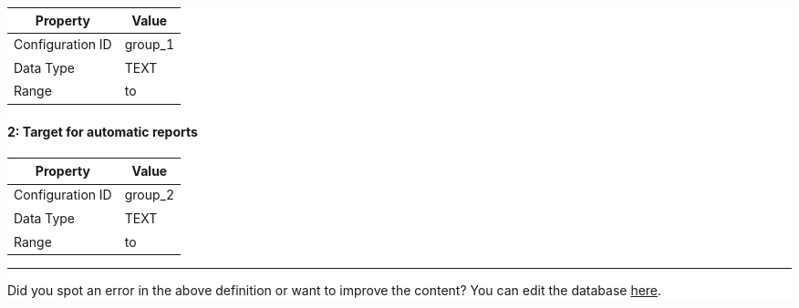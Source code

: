


| Property         | Value    |
|------------------|----------|
| Configuration ID | group_1 |
| Data Type        | TEXT |
| Range |  to  |






#### 2: Target for automatic reports




| Property         | Value    |
|------------------|----------|
| Configuration ID | group_2 |
| Data Type        | TEXT |
| Range |  to  |






---

Did you spot an error in the above definition or want to improve the content?
You can edit the database [here](http://www.cd-jackson.com/index.php/zwave/zwave-device-database/zwave-device-list/devicesummary/277).


